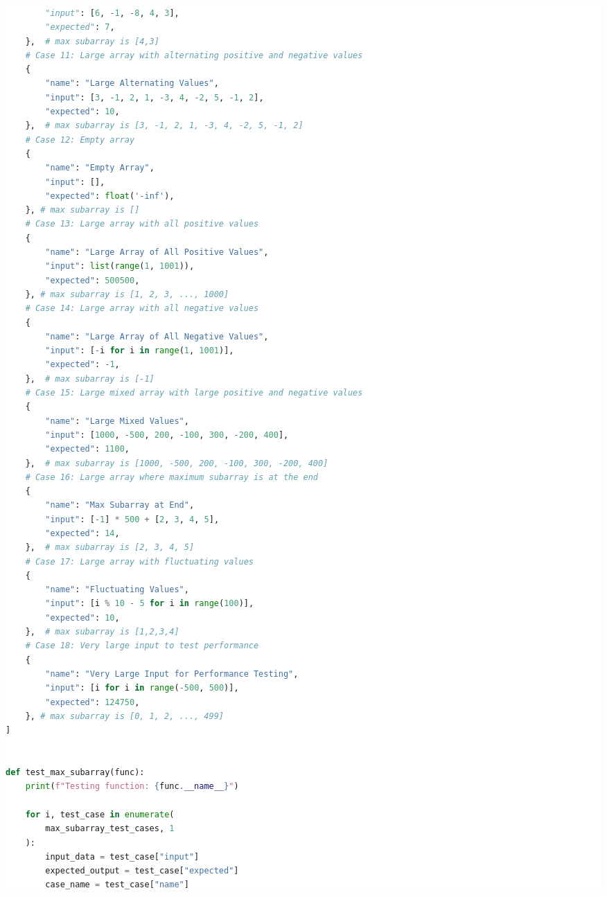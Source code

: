 ```python
        "input": [6, -1, -8, 4, 3],
        "expected": 7,
    },  # max subarray is [4,3]
    # Case 11: Large array with alternating positive and negative values
    {
        "name": "Large Alternating Values",
        "input": [3, -1, 2, 1, -3, 4, -2, 5, -1, 2],
        "expected": 10,
    },  # max subarray is [3, -1, 2, 1, -3, 4, -2, 5, -1, 2]
    # Case 12: Empty array
    {
        "name": "Empty Array",
        "input": [],
        "expected": float('-inf'),
    }, # max subarray is []
    # Case 13: Large array with all positive values
    {
        "name": "Large Array of All Positive Values",
        "input": list(range(1, 1001)),
        "expected": 500500,
    }, # max subarray is [1, 2, 3, ..., 1000]
    # Case 14: Large array with all negative values
    {
        "name": "Large Array of All Negative Values",
        "input": [-i for i in range(1, 1001)],
        "expected": -1,
    },  # max subarray is [-1]
    # Case 15: Large mixed array with large positive and negative values
    {
        "name": "Large Mixed Values",
        "input": [1000, -500, 200, -100, 300, -200, 400],
        "expected": 1100,
    },  # max subarray is [1000, -500, 200, -100, 300, -200, 400]
    # Case 16: Large array where maximum subarray is at the end
    {
        "name": "Max Subarray at End",
        "input": [-1] * 500 + [2, 3, 4, 5],
        "expected": 14,
    },  # max subarray is [2, 3, 4, 5]
    # Case 17: Large array with fluctuating values
    {
        "name": "Fluctuating Values",
        "input": [i % 10 - 5 for i in range(100)],
        "expected": 10,
    },  # max subarray is [1,2,3,4]
    # Case 18: Very large input to test performance
    {
        "name": "Very Large Input for Performance Testing",
        "input": [i for i in range(-500, 500)],
        "expected": 124750,
    }, # max subarray is [0, 1, 2, ..., 499]
]


def test_max_subarray(func):
    print(f"Testing function: {func.__name__}")

    for i, test_case in enumerate(
        max_subarray_test_cases, 1
    ):
        input_data = test_case["input"]
        expected_output = test_case["expected"]
        case_name = test_case["name"]
```